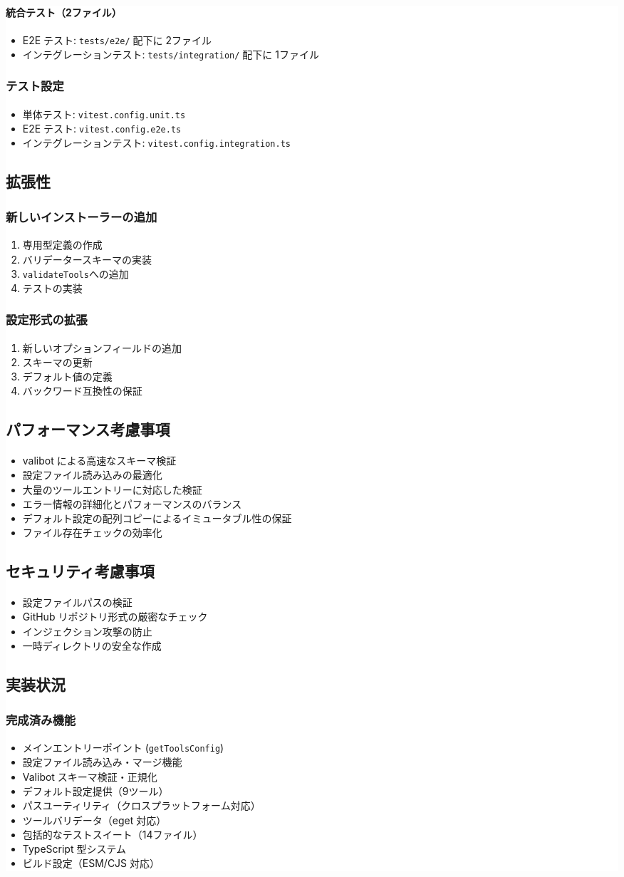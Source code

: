 #### 統合テスト（2ファイル）

- E2E テスト: `tests/e2e/` 配下に 2ファイル
- インテグレーションテスト: `tests/integration/` 配下に 1ファイル

### テスト設定

- 単体テスト: `vitest.config.unit.ts`
- E2E テスト: `vitest.config.e2e.ts`
- インテグレーションテスト: `vitest.config.integration.ts`

## 拡張性

### 新しいインストーラーの追加

1. 専用型定義の作成
2. バリデータースキーマの実装
3. `validateTools`への追加
4. テストの実装

### 設定形式の拡張

1. 新しいオプションフィールドの追加
2. スキーマの更新
3. デフォルト値の定義
4. バックワード互換性の保証

## パフォーマンス考慮事項

- valibot による高速なスキーマ検証
- 設定ファイル読み込みの最適化
- 大量のツールエントリーに対応した検証
- エラー情報の詳細化とパフォーマンスのバランス
- デフォルト設定の配列コピーによるイミュータブル性の保証
- ファイル存在チェックの効率化

## セキュリティ考慮事項

- 設定ファイルパスの検証
- GitHub リポジトリ形式の厳密なチェック
- インジェクション攻撃の防止
- 一時ディレクトリの安全な作成

## 実装状況

### 完成済み機能

- メインエントリーポイント (`getToolsConfig`)
- 設定ファイル読み込み・マージ機能
- Valibot スキーマ検証・正規化
- デフォルト設定提供（9ツール）
- パスユーティリティ（クロスプラットフォーム対応）
- ツールバリデータ（eget 対応）
- 包括的なテストスイート（14ファイル）
- TypeScript 型システム
- ビルド設定（ESM/CJS 対応）
